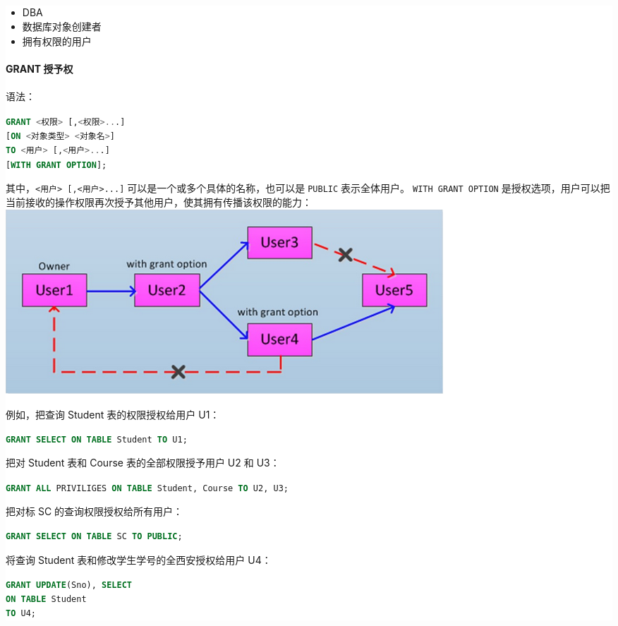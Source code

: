 - DBA
- 数据库对象创建者
- 拥有权限的用户

#### GRANT 授予权

语法：

```sql
GRANT <权限> [,<权限>...]
[ON <对象类型> <对象名>]
TO <用户> [,<用户>...]
[WITH GRANT OPTION];
```

其中，`<用户> [,<用户>...]` 可以是一个或多个具体的名称，也可以是 `PUBLIC` 表示全体用户。
`WITH GRANT OPTION` 是授权选项，用户可以把当前接收的操作权限再次授予其他用户，使其拥有传播该权限的能力：
![image](./imgs/index/41b22ce4147a6b085249dce2d.png)

例如，把查询 Student 表的权限授权给用户 U1：

```sql
GRANT SELECT ON TABLE Student TO U1;
```

把对 Student 表和 Course 表的全部权限授予用户 U2 和 U3：

```sql
GRANT ALL PRIVILIGES ON TABLE Student, Course TO U2, U3;
```

把对标 SC 的查询权限授权给所有用户：

```sql
GRANT SELECT ON TABLE SC TO PUBLIC;
```

将查询 Student 表和修改学生学号的全西安授权给用户 U4：

```sql
GRANT UPDATE(Sno), SELECT
ON TABLE Student
TO U4;
```
